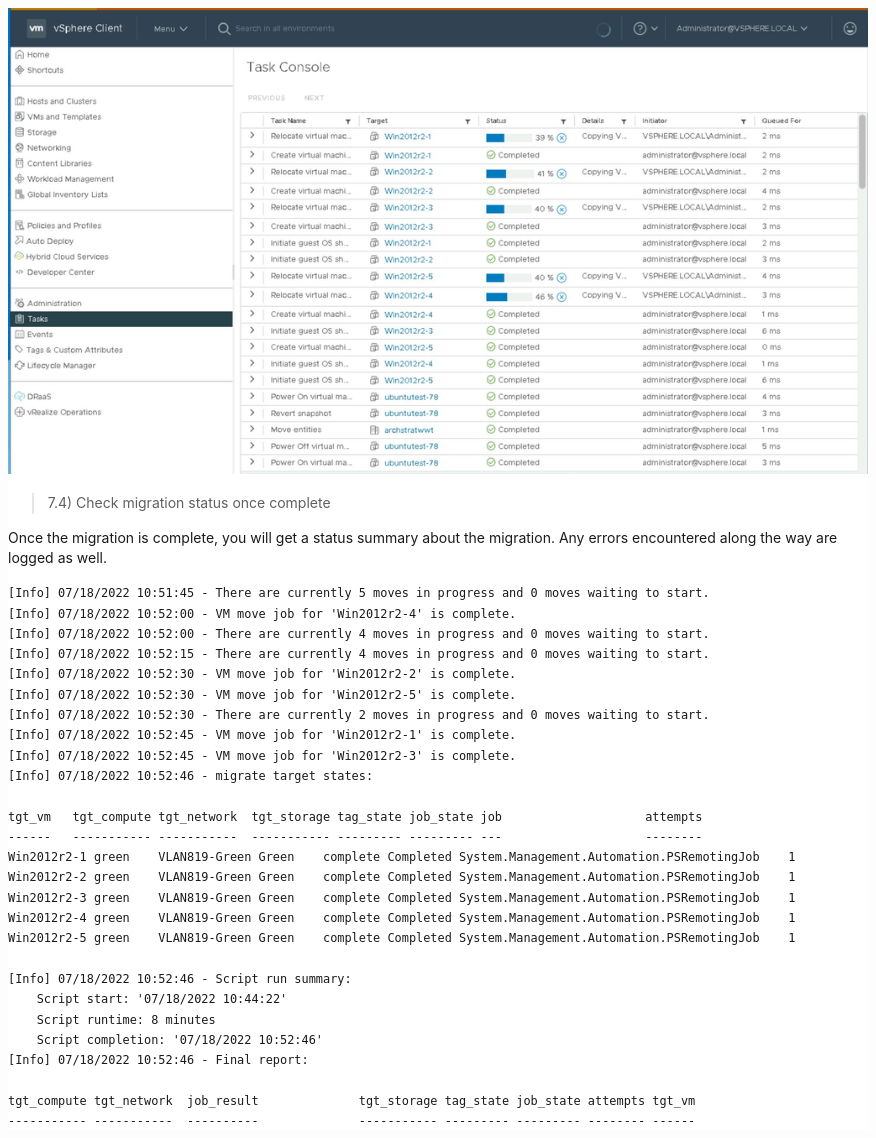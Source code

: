 ![Check migration is running](./images/VAMT-MigrateVMs_4.jpg)

> 7.4) Check migration status once complete

Once the migration is complete, you will get a status summary about the migration. Any errors encountered along the way are logged as well.

```
[Info] 07/18/2022 10:51:45 - There are currently 5 moves in progress and 0 moves waiting to start.
[Info] 07/18/2022 10:52:00 - VM move job for 'Win2012r2-4' is complete.
[Info] 07/18/2022 10:52:00 - There are currently 4 moves in progress and 0 moves waiting to start.
[Info] 07/18/2022 10:52:15 - There are currently 4 moves in progress and 0 moves waiting to start.
[Info] 07/18/2022 10:52:30 - VM move job for 'Win2012r2-2' is complete.
[Info] 07/18/2022 10:52:30 - VM move job for 'Win2012r2-5' is complete.
[Info] 07/18/2022 10:52:30 - There are currently 2 moves in progress and 0 moves waiting to start.
[Info] 07/18/2022 10:52:45 - VM move job for 'Win2012r2-1' is complete.
[Info] 07/18/2022 10:52:45 - VM move job for 'Win2012r2-3' is complete.
[Info] 07/18/2022 10:52:46 - migrate target states:

tgt_vm   tgt_compute tgt_network  tgt_storage tag_state job_state job                    attempts
------   ----------- -----------  ----------- --------- --------- ---                    --------
Win2012r2-1 green    VLAN819-Green Green    complete Completed System.Management.Automation.PSRemotingJob    1
Win2012r2-2 green    VLAN819-Green Green    complete Completed System.Management.Automation.PSRemotingJob    1
Win2012r2-3 green    VLAN819-Green Green    complete Completed System.Management.Automation.PSRemotingJob    1
Win2012r2-4 green    VLAN819-Green Green    complete Completed System.Management.Automation.PSRemotingJob    1
Win2012r2-5 green    VLAN819-Green Green    complete Completed System.Management.Automation.PSRemotingJob    1

[Info] 07/18/2022 10:52:46 - Script run summary:
    Script start: '07/18/2022 10:44:22'
    Script runtime: 8 minutes
    Script completion: '07/18/2022 10:52:46'
[Info] 07/18/2022 10:52:46 - Final report:

tgt_compute tgt_network  job_result              tgt_storage tag_state job_state attempts tgt_vm
----------- -----------  ----------              ----------- --------- --------- -------- ------
```